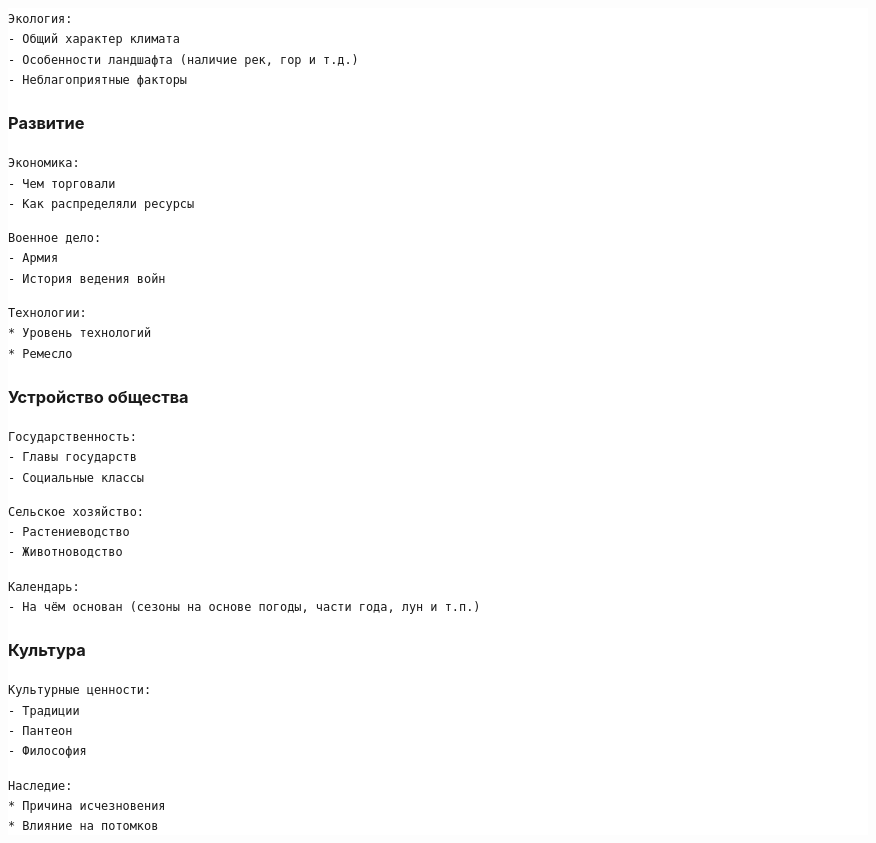 ```
Экология:
- Общий характер климата
- Особенности ландшафта (наличие рек, гор и т.д.)
- Неблагоприятные факторы
```

### Развитие

```
Экономика:
- Чем торговали
- Как распределяли ресурсы
```

```
Военное дело:
- Армия
- История ведения войн
```

```
Технологии:
* Уровень технологий
* Ремесло
```
### Устройство общества

```
Государственность:
- Главы государств
- Социальные классы
```

```
Сельское хозяйство:
- Растениеводство
- Животноводство
```

```
Календарь:
- На чём основан (сезоны на основе погоды, части года, лун и т.п.)
```

### Культура

```
Культурные ценности:
- Традиции
- Пантеон
- Философия
```

```
Наследие:
* Причина исчезновения
* Влияние на потомков
```
